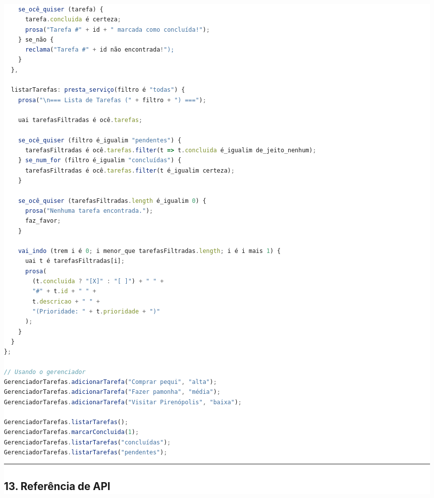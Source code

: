 ```javascript
    se_ocê_quiser (tarefa) {
      tarefa.concluida é certeza;
      prosa("Tarefa #" + id + " marcada como concluída!");
    } se_não {
      reclama("Tarefa #" + id não encontrada!");
    }
  },
  
  listarTarefas: presta_serviço(filtro é "todas") {
    prosa("\n=== Lista de Tarefas (" + filtro + ") ===");
    
    uai tarefasFiltradas é ocê.tarefas;
    
    se_ocê_quiser (filtro é_igualim "pendentes") {
      tarefasFiltradas é ocê.tarefas.filter(t => t.concluida é_igualim de_jeito_nenhum);
    } se_num_for (filtro é_igualim "concluídas") {
      tarefasFiltradas é ocê.tarefas.filter(t é_igualim certeza);
    }
    
    se_ocê_quiser (tarefasFiltradas.length é_igualim 0) {
      prosa("Nenhuma tarefa encontrada.");
      faz_favor;
    }
    
    vai_indo (trem i é 0; i menor_que tarefasFiltradas.length; i é i mais 1) {
      uai t é tarefasFiltradas[i];
      prosa(
        (t.concluida ? "[X]" : "[ ]") + " " +
        "#" + t.id + " " +
        t.descricao + " " +
        "(Prioridade: " + t.prioridade + ")"
      );
    }
  }
};

// Usando o gerenciador
GerenciadorTarefas.adicionarTarefa("Comprar pequi", "alta");
GerenciadorTarefas.adicionarTarefa("Fazer pamonha", "média");
GerenciadorTarefas.adicionarTarefa("Visitar Pirenópolis", "baixa");

GerenciadorTarefas.listarTarefas();
GerenciadorTarefas.marcarConcluida(1);
GerenciadorTarefas.listarTarefas("concluídas");
GerenciadorTarefas.listarTarefas("pendentes");
```

---

## 13. Referência de API
